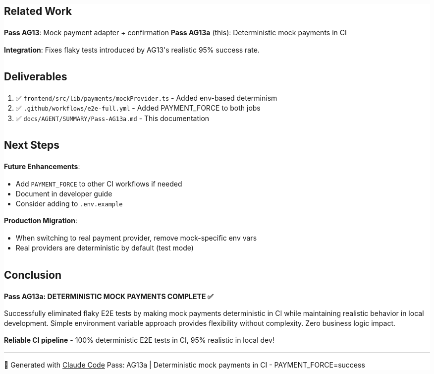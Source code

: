 ## Related Work

**Pass AG13**: Mock payment adapter + confirmation
**Pass AG13a** (this): Deterministic mock payments in CI

**Integration**: Fixes flaky tests introduced by AG13's realistic 95% success rate.

## Deliverables

1. ✅ `frontend/src/lib/payments/mockProvider.ts` - Added env-based determinism
2. ✅ `.github/workflows/e2e-full.yml` - Added PAYMENT_FORCE to both jobs
3. ✅ `docs/AGENT/SUMMARY/Pass-AG13a.md` - This documentation

## Next Steps

**Future Enhancements**:
- Add `PAYMENT_FORCE` to other CI workflows if needed
- Document in developer guide
- Consider adding to `.env.example`

**Production Migration**:
- When switching to real payment provider, remove mock-specific env vars
- Real providers are deterministic by default (test mode)

## Conclusion

**Pass AG13a: DETERMINISTIC MOCK PAYMENTS COMPLETE ✅**

Successfully eliminated flaky E2E tests by making mock payments deterministic in CI while maintaining realistic behavior in local development. Simple environment variable approach provides flexibility without complexity. Zero business logic impact.

**Reliable CI pipeline** - 100% deterministic E2E tests in CI, 95% realistic in local dev!

---
🤖 Generated with [Claude Code](https://claude.com/claude-code)
Pass: AG13a | Deterministic mock payments in CI - PAYMENT_FORCE=success
